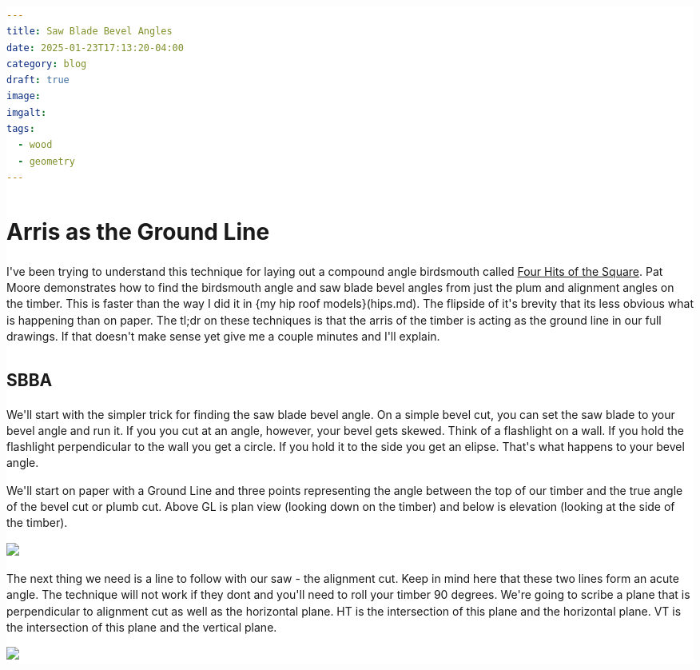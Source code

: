 ```yaml
---
title: Saw Blade Bevel Angles
date: 2025-01-23T17:13:20-04:00
category: blog
draft: true
image: 
imgalt: 
tags:
  - wood  
  - geometry
---
```

# Arris as the Ground Line
I've been trying to understand this technique for laying out a compound angle birdsmouth called [Four Hits of the Square](https://www.youtube.com/watch?v=stzrhTLiWFk).
Pat Moore demonstrates how to find the birdsmouth angle and saw blade bevel angles from just the plum and alignment angles on the timber.
This is faster than the way I did it in {my hip roof models}(hips.md).
The flipside of it's brevity that its less obvious what is happening than on paper.
The tl;dr on these techniques is that the arris of the timber is acting as the ground line in our full drawings.
If that doesn't make sense yet give me a couple minutes and I'll explain.

## SBBA
We'll start with the simpler trick for finding the saw blade bevel angle.
On a simple bevel cut, you can set the saw blade to your bevel angle and run it.
If you you cut at an angle, however, your bevel gets skewed.
Think of a flashlight on a wall.
If you hold the flashlight perpendicular to the wall you get a circle.
If you hold it to the side you get an elipse.
That's what happens to your bevel angle.

We'll start on paper with a Ground Line and three points representing the angle between the top of our timber and the true angle of the bevel cut or plumb cut.
Above GL is plan view (looking down on the timber) and below is elevation (looking at the side of the timber).

<img src="/static/images/blog/sbba/00_GL.jpg" width="80%">

The next thing we need is a line to follow with our saw - the alignment cut. 
Keep in mind here that these two lines form an acute angle.
The technique will not work if they dont and you'll need to roll your timber 90 degrees.
We're going to scribe a plane that is perpendicular to alignment cut as well as the horizontal plane.
HT is the intersection of this plane and the horizontal plane.
VT is the intersection of this plane and the vertical plane.

<img src="/static/images/blog/sbba/01_P.jpg" width="80%">
